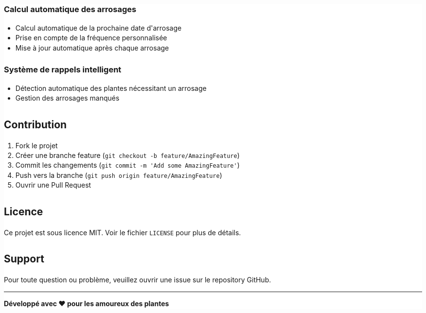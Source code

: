 ### Calcul automatique des arrosages
- Calcul automatique de la prochaine date d'arrosage
- Prise en compte de la fréquence personnalisée
- Mise à jour automatique après chaque arrosage

### Système de rappels intelligent
- Détection automatique des plantes nécessitant un arrosage
- Gestion des arrosages manqués

## Contribution

1. Fork le projet
2. Créer une branche feature (`git checkout -b feature/AmazingFeature`)
3. Commit les changements (`git commit -m 'Add some AmazingFeature'`)
4. Push vers la branche (`git push origin feature/AmazingFeature`)
5. Ouvrir une Pull Request

##  Licence

Ce projet est sous licence MIT. Voir le fichier `LICENSE` pour plus de détails.

##  Support

Pour toute question ou problème, veuillez ouvrir une issue sur le repository GitHub.

---

**Développé avec ❤️ pour les amoureux des plantes** 

